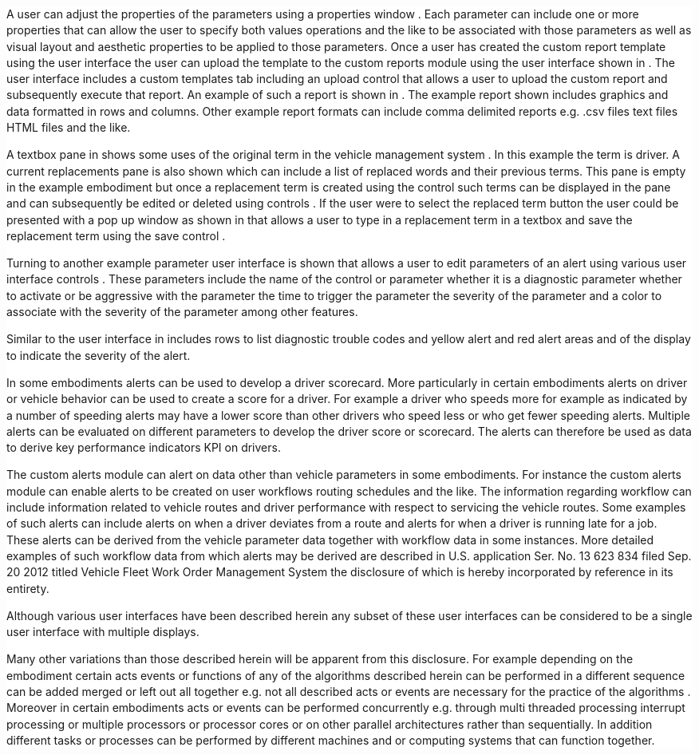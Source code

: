 A user can adjust the properties of the parameters using a properties window . Each parameter can include one or more properties that can allow the user to specify both values operations and the like to be associated with those parameters as well as visual layout and aesthetic properties to be applied to those parameters. Once a user has created the custom report template using the user interface the user can upload the template to the custom reports module using the user interface shown in . The user interface includes a custom templates tab including an upload control that allows a user to upload the custom report and subsequently execute that report. An example of such a report is shown in . The example report shown includes graphics and data formatted in rows and columns. Other example report formats can include comma delimited reports e.g. .csv files text files HTML files and the like.

A textbox pane in shows some uses of the original term in the vehicle management system . In this example the term is driver. A current replacements pane is also shown which can include a list of replaced words and their previous terms. This pane is empty in the example embodiment but once a replacement term is created using the control such terms can be displayed in the pane and can subsequently be edited or deleted using controls . If the user were to select the replaced term button the user could be presented with a pop up window as shown in that allows a user to type in a replacement term in a textbox and save the replacement term using the save control .

Turning to another example parameter user interface is shown that allows a user to edit parameters of an alert using various user interface controls . These parameters include the name of the control or parameter whether it is a diagnostic parameter whether to activate or be aggressive with the parameter the time to trigger the parameter the severity of the parameter and a color to associate with the severity of the parameter among other features.

Similar to the user interface in includes rows to list diagnostic trouble codes and yellow alert and red alert areas and of the display to indicate the severity of the alert.

In some embodiments alerts can be used to develop a driver scorecard. More particularly in certain embodiments alerts on driver or vehicle behavior can be used to create a score for a driver. For example a driver who speeds more for example as indicated by a number of speeding alerts may have a lower score than other drivers who speed less or who get fewer speeding alerts. Multiple alerts can be evaluated on different parameters to develop the driver score or scorecard. The alerts can therefore be used as data to derive key performance indicators KPI on drivers.

The custom alerts module can alert on data other than vehicle parameters in some embodiments. For instance the custom alerts module can enable alerts to be created on user workflows routing schedules and the like. The information regarding workflow can include information related to vehicle routes and driver performance with respect to servicing the vehicle routes. Some examples of such alerts can include alerts on when a driver deviates from a route and alerts for when a driver is running late for a job. These alerts can be derived from the vehicle parameter data together with workflow data in some instances. More detailed examples of such workflow data from which alerts may be derived are described in U.S. application Ser. No. 13 623 834 filed Sep. 20 2012 titled Vehicle Fleet Work Order Management System the disclosure of which is hereby incorporated by reference in its entirety.

Although various user interfaces have been described herein any subset of these user interfaces can be considered to be a single user interface with multiple displays.

Many other variations than those described herein will be apparent from this disclosure. For example depending on the embodiment certain acts events or functions of any of the algorithms described herein can be performed in a different sequence can be added merged or left out all together e.g. not all described acts or events are necessary for the practice of the algorithms . Moreover in certain embodiments acts or events can be performed concurrently e.g. through multi threaded processing interrupt processing or multiple processors or processor cores or on other parallel architectures rather than sequentially. In addition different tasks or processes can be performed by different machines and or computing systems that can function together.
